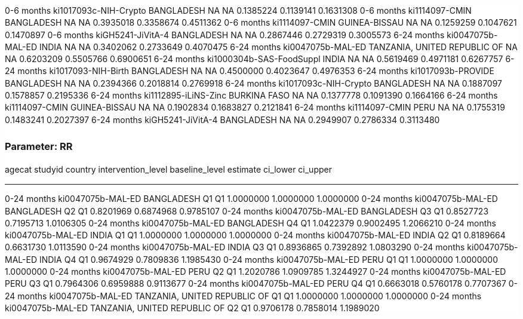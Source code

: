 0-6 months    ki1017093c-NIH-Crypto      BANGLADESH                     NA                   NA                0.1385224   0.1139141   0.1631308
0-6 months    ki1114097-CMIN             BANGLADESH                     NA                   NA                0.3935018   0.3358674   0.4511362
0-6 months    ki1114097-CMIN             GUINEA-BISSAU                  NA                   NA                0.1259259   0.1047621   0.1470897
0-6 months    kiGH5241-JiVitA-4          BANGLADESH                     NA                   NA                0.2867446   0.2729319   0.3005573
6-24 months   ki0047075b-MAL-ED          INDIA                          NA                   NA                0.3402062   0.2733649   0.4070475
6-24 months   ki0047075b-MAL-ED          TANZANIA, UNITED REPUBLIC OF   NA                   NA                0.6203209   0.5505766   0.6900651
6-24 months   ki1000304b-SAS-FoodSuppl   INDIA                          NA                   NA                0.5619469   0.4971181   0.6267757
6-24 months   ki1017093-NIH-Birth        BANGLADESH                     NA                   NA                0.4500000   0.4023647   0.4976353
6-24 months   ki1017093b-PROVIDE         BANGLADESH                     NA                   NA                0.2394366   0.2018814   0.2769918
6-24 months   ki1017093c-NIH-Crypto      BANGLADESH                     NA                   NA                0.1887097   0.1578857   0.2195336
6-24 months   ki1112895-iLiNS-Zinc       BURKINA FASO                   NA                   NA                0.1377778   0.1091390   0.1664166
6-24 months   ki1114097-CMIN             GUINEA-BISSAU                  NA                   NA                0.1902834   0.1683827   0.2121841
6-24 months   ki1114097-CMIN             PERU                           NA                   NA                0.1755319   0.1483241   0.2027397
6-24 months   kiGH5241-JiVitA-4          BANGLADESH                     NA                   NA                0.2949907   0.2786334   0.3113480


### Parameter: RR


agecat        studyid                    country                        intervention_level   baseline_level     estimate    ci_lower     ci_upper
------------  -------------------------  -----------------------------  -------------------  ---------------  ----------  ----------  -----------
0-24 months   ki0047075b-MAL-ED          BANGLADESH                     Q1                   Q1                1.0000000   1.0000000    1.0000000
0-24 months   ki0047075b-MAL-ED          BANGLADESH                     Q2                   Q1                0.8201969   0.6874968    0.9785107
0-24 months   ki0047075b-MAL-ED          BANGLADESH                     Q3                   Q1                0.8527723   0.7195713    1.0106305
0-24 months   ki0047075b-MAL-ED          BANGLADESH                     Q4                   Q1                1.0422379   0.9002495    1.2066210
0-24 months   ki0047075b-MAL-ED          INDIA                          Q1                   Q1                1.0000000   1.0000000    1.0000000
0-24 months   ki0047075b-MAL-ED          INDIA                          Q2                   Q1                0.8189664   0.6631730    1.0113590
0-24 months   ki0047075b-MAL-ED          INDIA                          Q3                   Q1                0.8936865   0.7392892    1.0803290
0-24 months   ki0047075b-MAL-ED          INDIA                          Q4                   Q1                0.9674929   0.7809836    1.1985430
0-24 months   ki0047075b-MAL-ED          PERU                           Q1                   Q1                1.0000000   1.0000000    1.0000000
0-24 months   ki0047075b-MAL-ED          PERU                           Q2                   Q1                1.2020786   1.0909785    1.3244927
0-24 months   ki0047075b-MAL-ED          PERU                           Q3                   Q1                0.7964306   0.6959888    0.9113677
0-24 months   ki0047075b-MAL-ED          PERU                           Q4                   Q1                0.6663018   0.5760178    0.7707367
0-24 months   ki0047075b-MAL-ED          TANZANIA, UNITED REPUBLIC OF   Q1                   Q1                1.0000000   1.0000000    1.0000000
0-24 months   ki0047075b-MAL-ED          TANZANIA, UNITED REPUBLIC OF   Q2                   Q1                0.9706178   0.7858014    1.1989020